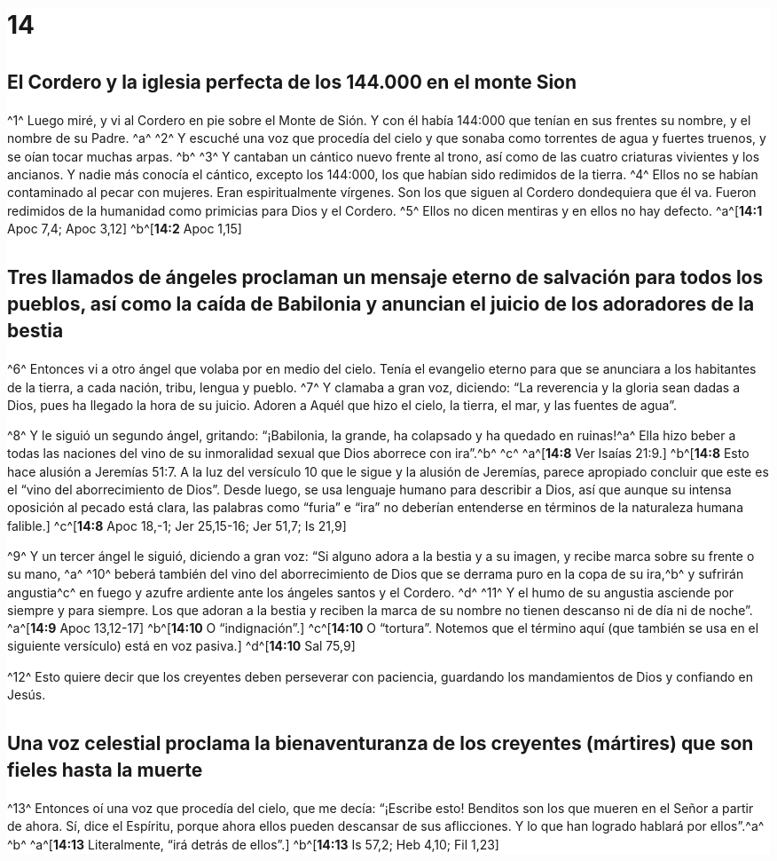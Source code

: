 # 14 
## El Cordero y la iglesia perfecta de los 144.000 en el monte Sion
^1^ Luego miré, y vi al Cordero en pie sobre el Monte de Sión. Y con él había 144:000 que tenían en sus frentes su nombre, y el nombre de su Padre. ^a^ ^2^ Y escuché una voz que procedía del cielo y que sonaba como torrentes de agua y fuertes truenos, y se oían tocar muchas arpas. ^b^ ^3^ Y cantaban un cántico nuevo frente al trono, así como de las cuatro criaturas vivientes y los ancianos. Y nadie más conocía el cántico, excepto los 144:000, los que habían sido redimidos de la tierra. ^4^ Ellos no se habían contaminado al pecar con mujeres. Eran espiritualmente vírgenes. Son los que siguen al Cordero dondequiera que él va. Fueron redimidos de la humanidad como primicias para Dios y el Cordero. ^5^ Ellos no dicen mentiras y en ellos no hay defecto. 
^a^[**14:1** Apoc 7,4; Apoc 3,12] ^b^[**14:2** Apoc 1,15]

## Tres llamados de ángeles proclaman un mensaje eterno de salvación para todos los pueblos, así como la caída de Babilonia y anuncian el juicio de los adoradores de la bestia
^6^ Entonces vi a otro ángel que volaba por en medio del cielo. Tenía el evangelio eterno para que se anunciara a los habitantes de la tierra, a cada nación, tribu, lengua y pueblo. ^7^ Y clamaba a gran voz, diciendo: “La reverencia y la gloria sean dadas a Dios, pues ha llegado la hora de su juicio. Adoren a Aquél que hizo el cielo, la tierra, el mar, y las fuentes de agua”. 

^8^ Y le siguió un segundo ángel, gritando: “¡Babilonia, la grande, ha colapsado y ha quedado en ruinas!^a^ Ella hizo beber a todas las naciones del vino de su inmoralidad sexual que Dios aborrece con ira”.^b^ ^c^ 
^a^[**14:8** Ver Isaías 21:9.] ^b^[**14:8** Esto hace alusión a Jeremías 51:7. A la luz del versículo 10 que le sigue y la alusión de Jeremías, parece apropiado concluir que este es el “vino del aborrecimiento de Dios”. Desde luego, se usa lenguaje humano para describir a Dios, así que aunque su intensa oposición al pecado está clara, las palabras como “furia” e “ira” no deberían entenderse en términos de la naturaleza humana falible.] ^c^[**14:8** Apoc 18,-1; Jer 25,15-16; Jer 51,7; Is 21,9]

^9^ Y un tercer ángel le siguió, diciendo a gran voz: “Si alguno adora a la bestia y a su imagen, y recibe marca sobre su frente o su mano, ^a^ ^10^ beberá también del vino del aborrecimiento de Dios que se derrama puro en la copa de su ira,^b^ y sufrirán angustia^c^ en fuego y azufre ardiente ante los ángeles santos y el Cordero. ^d^ ^11^ Y el humo de su angustia asciende por siempre y para siempre. Los que adoran a la bestia y reciben la marca de su nombre no tienen descanso ni de día ni de noche”. 
^a^[**14:9** Apoc 13,12-17] ^b^[**14:10** O “indignación”.] ^c^[**14:10** O “tortura”. Notemos que el término aquí (que también se usa en el siguiente versículo) está en voz pasiva.] ^d^[**14:10** Sal 75,9]

^12^ Esto quiere decir que los creyentes deben perseverar con paciencia, guardando los mandamientos de Dios y confiando en Jesús. 

## Una voz celestial proclama la bienaventuranza de los creyentes (mártires) que son fieles hasta la muerte
^13^ Entonces oí una voz que procedía del cielo, que me decía: “¡Escribe esto! Benditos son los que mueren en el Señor a partir de ahora. Sí, dice el Espíritu, porque ahora ellos pueden descansar de sus aflicciones. Y lo que han logrado hablará por ellos”.^a^ ^b^ 
^a^[**14:13** Literalmente, “irá detrás de ellos”.] ^b^[**14:13** Is 57,2; Heb 4,10; Fil 1,23]
